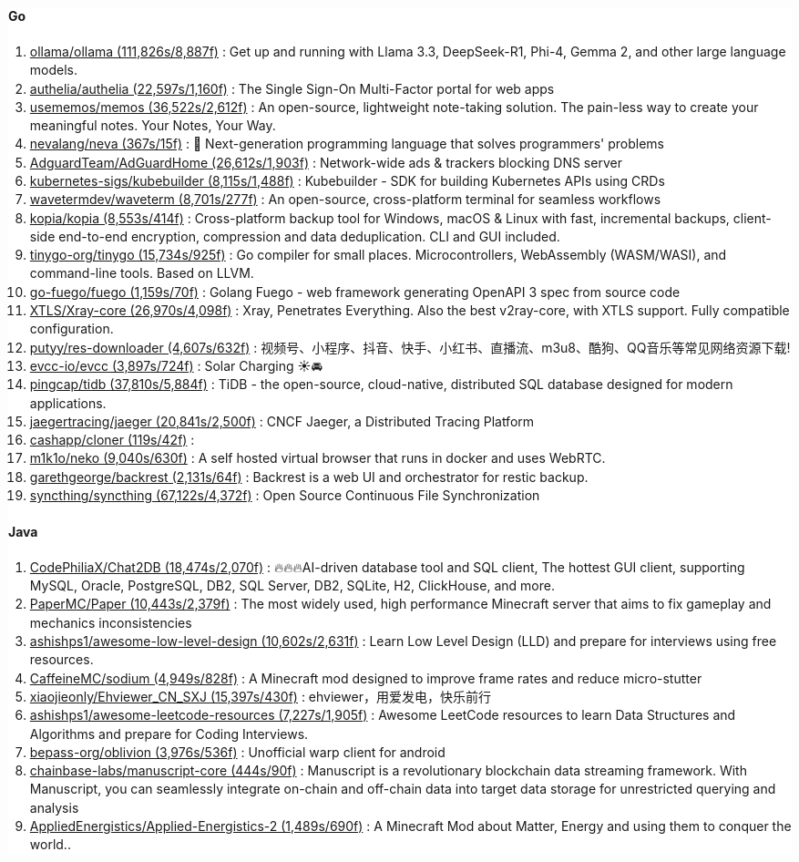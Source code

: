 #### Go
1. [ollama/ollama (111,826s/8,887f)](https://github.com/ollama/ollama) : Get up and running with Llama 3.3, DeepSeek-R1, Phi-4, Gemma 2, and other large language models.
2. [authelia/authelia (22,597s/1,160f)](https://github.com/authelia/authelia) : The Single Sign-On Multi-Factor portal for web apps
3. [usememos/memos (36,522s/2,612f)](https://github.com/usememos/memos) : An open-source, lightweight note-taking solution. The pain-less way to create your meaningful notes. Your Notes, Your Way.
4. [nevalang/neva (367s/15f)](https://github.com/nevalang/neva) : 🌊 Next-generation programming language that solves programmers' problems
5. [AdguardTeam/AdGuardHome (26,612s/1,903f)](https://github.com/AdguardTeam/AdGuardHome) : Network-wide ads & trackers blocking DNS server
6. [kubernetes-sigs/kubebuilder (8,115s/1,488f)](https://github.com/kubernetes-sigs/kubebuilder) : Kubebuilder - SDK for building Kubernetes APIs using CRDs
7. [wavetermdev/waveterm (8,701s/277f)](https://github.com/wavetermdev/waveterm) : An open-source, cross-platform terminal for seamless workflows
8. [kopia/kopia (8,553s/414f)](https://github.com/kopia/kopia) : Cross-platform backup tool for Windows, macOS & Linux with fast, incremental backups, client-side end-to-end encryption, compression and data deduplication. CLI and GUI included.
9. [tinygo-org/tinygo (15,734s/925f)](https://github.com/tinygo-org/tinygo) : Go compiler for small places. Microcontrollers, WebAssembly (WASM/WASI), and command-line tools. Based on LLVM.
10. [go-fuego/fuego (1,159s/70f)](https://github.com/go-fuego/fuego) : Golang Fuego - web framework generating OpenAPI 3 spec from source code
11. [XTLS/Xray-core (26,970s/4,098f)](https://github.com/XTLS/Xray-core) : Xray, Penetrates Everything. Also the best v2ray-core, with XTLS support. Fully compatible configuration.
12. [putyy/res-downloader (4,607s/632f)](https://github.com/putyy/res-downloader) : 视频号、小程序、抖音、快手、小红书、直播流、m3u8、酷狗、QQ音乐等常见网络资源下载!
13. [evcc-io/evcc (3,897s/724f)](https://github.com/evcc-io/evcc) : Solar Charging ☀️🚘
14. [pingcap/tidb (37,810s/5,884f)](https://github.com/pingcap/tidb) : TiDB - the open-source, cloud-native, distributed SQL database designed for modern applications.
15. [jaegertracing/jaeger (20,841s/2,500f)](https://github.com/jaegertracing/jaeger) : CNCF Jaeger, a Distributed Tracing Platform
16. [cashapp/cloner (119s/42f)](https://github.com/cashapp/cloner) : 
17. [m1k1o/neko (9,040s/630f)](https://github.com/m1k1o/neko) : A self hosted virtual browser that runs in docker and uses WebRTC.
18. [garethgeorge/backrest (2,131s/64f)](https://github.com/garethgeorge/backrest) : Backrest is a web UI and orchestrator for restic backup.
19. [syncthing/syncthing (67,122s/4,372f)](https://github.com/syncthing/syncthing) : Open Source Continuous File Synchronization

#### Java
1. [CodePhiliaX/Chat2DB (18,474s/2,070f)](https://github.com/CodePhiliaX/Chat2DB) : 🔥🔥🔥AI-driven database tool and SQL client, The hottest GUI client, supporting MySQL, Oracle, PostgreSQL, DB2, SQL Server, DB2, SQLite, H2, ClickHouse, and more.
2. [PaperMC/Paper (10,443s/2,379f)](https://github.com/PaperMC/Paper) : The most widely used, high performance Minecraft server that aims to fix gameplay and mechanics inconsistencies
3. [ashishps1/awesome-low-level-design (10,602s/2,631f)](https://github.com/ashishps1/awesome-low-level-design) : Learn Low Level Design (LLD) and prepare for interviews using free resources.
4. [CaffeineMC/sodium (4,949s/828f)](https://github.com/CaffeineMC/sodium) : A Minecraft mod designed to improve frame rates and reduce micro-stutter
5. [xiaojieonly/Ehviewer_CN_SXJ (15,397s/430f)](https://github.com/xiaojieonly/Ehviewer_CN_SXJ) : ehviewer，用爱发电，快乐前行
6. [ashishps1/awesome-leetcode-resources (7,227s/1,905f)](https://github.com/ashishps1/awesome-leetcode-resources) : Awesome LeetCode resources to learn Data Structures and Algorithms and prepare for Coding Interviews.
7. [bepass-org/oblivion (3,976s/536f)](https://github.com/bepass-org/oblivion) : Unofficial warp client for android
8. [chainbase-labs/manuscript-core (444s/90f)](https://github.com/chainbase-labs/manuscript-core) : Manuscript is a revolutionary blockchain data streaming framework. With Manuscript, you can seamlessly integrate on-chain and off-chain data into target data storage for unrestricted querying and analysis
9. [AppliedEnergistics/Applied-Energistics-2 (1,489s/690f)](https://github.com/AppliedEnergistics/Applied-Energistics-2) : A Minecraft Mod about Matter, Energy and using them to conquer the world..